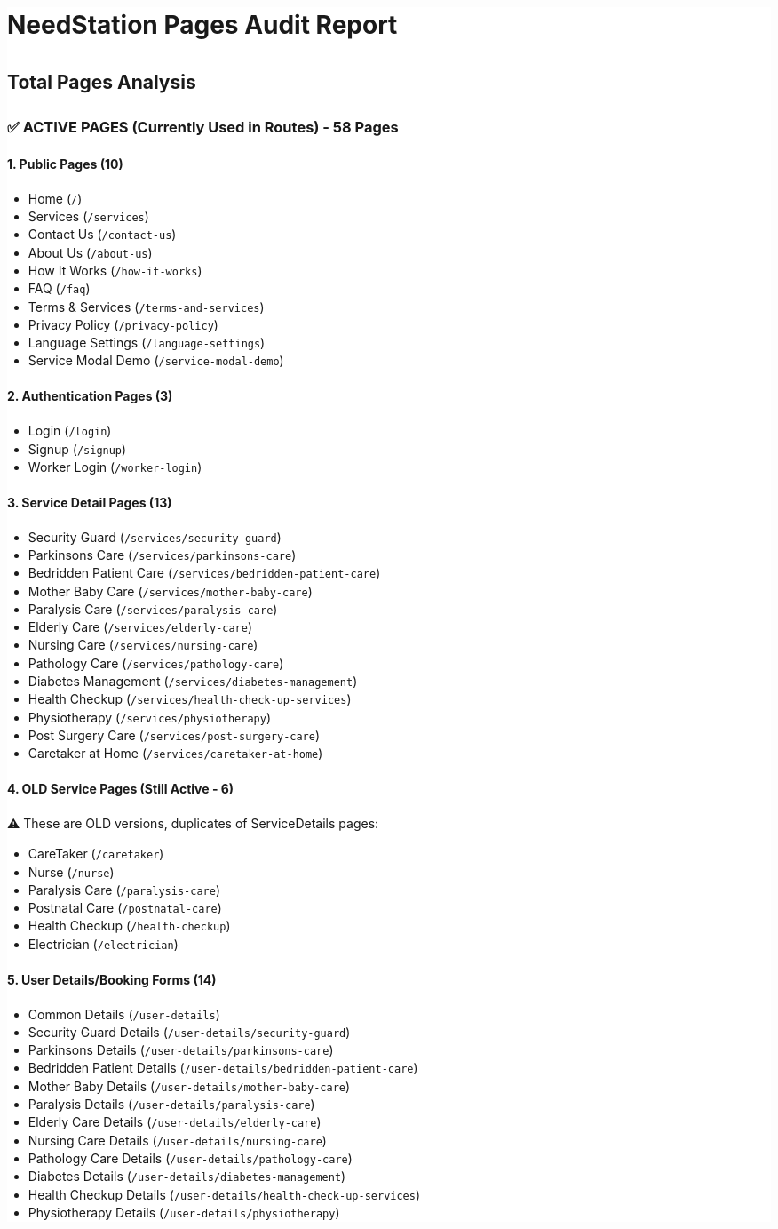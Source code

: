 # NeedStation Pages Audit Report

## Total Pages Analysis

### ✅ **ACTIVE PAGES (Currently Used in Routes)** - 58 Pages

#### **1. Public Pages (10)**
- Home (`/`)
- Services (`/services`)
- Contact Us (`/contact-us`)
- About Us (`/about-us`)
- How It Works (`/how-it-works`)
- FAQ (`/faq`)
- Terms & Services (`/terms-and-services`)
- Privacy Policy (`/privacy-policy`)
- Language Settings (`/language-settings`)
- Service Modal Demo (`/service-modal-demo`)

#### **2. Authentication Pages (3)**
- Login (`/login`)
- Signup (`/signup`)
- Worker Login (`/worker-login`)

#### **3. Service Detail Pages (13)**
- Security Guard (`/services/security-guard`)
- Parkinsons Care (`/services/parkinsons-care`)
- Bedridden Patient Care (`/services/bedridden-patient-care`)
- Mother Baby Care (`/services/mother-baby-care`)
- Paralysis Care (`/services/paralysis-care`)
- Elderly Care (`/services/elderly-care`)
- Nursing Care (`/services/nursing-care`)
- Pathology Care (`/services/pathology-care`)
- Diabetes Management (`/services/diabetes-management`)
- Health Checkup (`/services/health-check-up-services`)
- Physiotherapy (`/services/physiotherapy`)
- Post Surgery Care (`/services/post-surgery-care`)
- Caretaker at Home (`/services/caretaker-at-home`)

#### **4. OLD Service Pages (Still Active - 6)**
⚠️ These are OLD versions, duplicates of ServiceDetails pages:
- CareTaker (`/caretaker`)
- Nurse (`/nurse`)
- Paralysis Care (`/paralysis-care`)
- Postnatal Care (`/postnatal-care`)
- Health Checkup (`/health-checkup`)
- Electrician (`/electrician`)

#### **5. User Details/Booking Forms (14)**
- Common Details (`/user-details`)
- Security Guard Details (`/user-details/security-guard`)
- Parkinsons Details (`/user-details/parkinsons-care`)
- Bedridden Patient Details (`/user-details/bedridden-patient-care`)
- Mother Baby Details (`/user-details/mother-baby-care`)
- Paralysis Details (`/user-details/paralysis-care`)
- Elderly Care Details (`/user-details/elderly-care`)
- Nursing Care Details (`/user-details/nursing-care`)
- Pathology Care Details (`/user-details/pathology-care`)
- Diabetes Details (`/user-details/diabetes-management`)
- Health Checkup Details (`/user-details/health-check-up-services`)
- Physiotherapy Details (`/user-details/physiotherapy`)